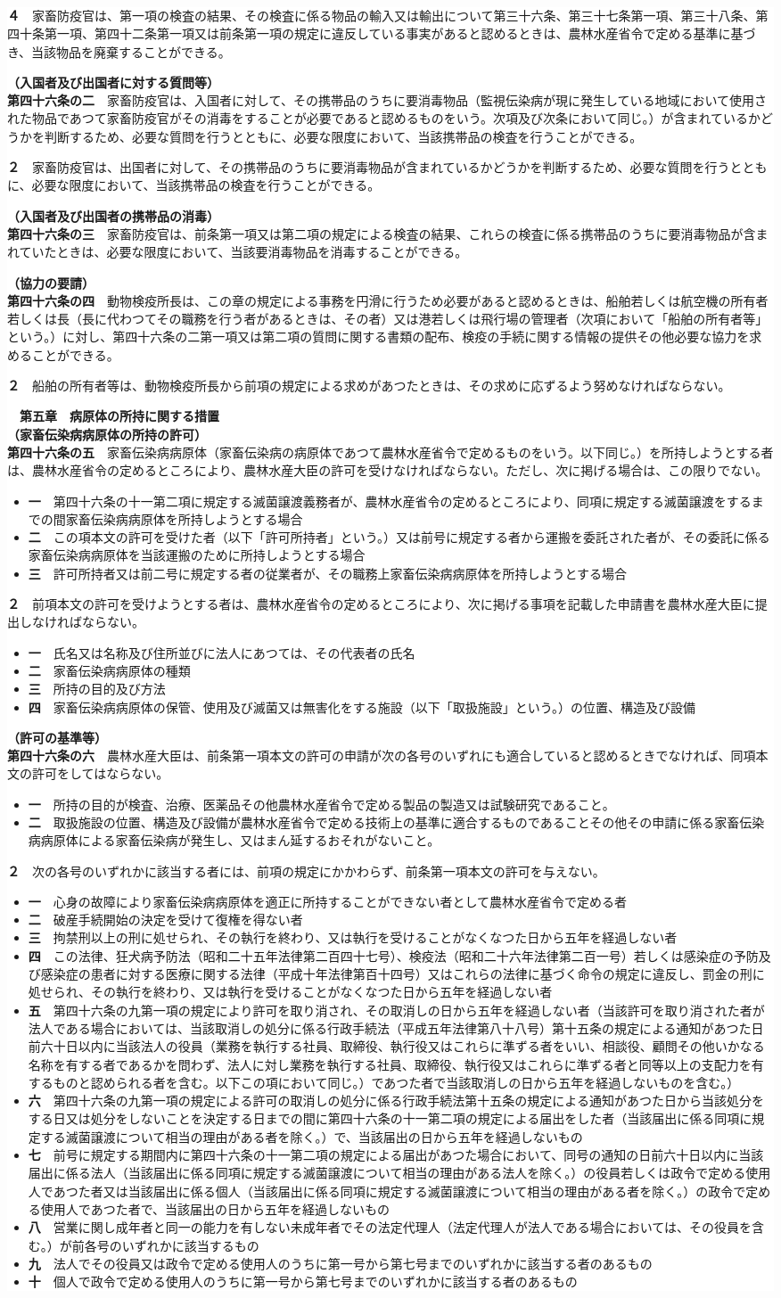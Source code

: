 **４**　家畜防疫官は、第一項の検査の結果、その検査に係る物品の輸入又は輸出について第三十六条、第三十七条第一項、第三十八条、第四十条第一項、第四十二条第一項又は前条第一項の規定に違反している事実があると認めるときは、農林水産省令で定める基準に基づき、当該物品を廃棄することができる。  
  
**（入国者及び出国者に対する質問等）**  
**第四十六条の二**　家畜防疫官は、入国者に対して、その携帯品のうちに要消毒物品（監視伝染病が現に発生している地域において使用された物品であつて家畜防疫官がその消毒をすることが必要であると認めるものをいう。次項及び次条において同じ。）が含まれているかどうかを判断するため、必要な質問を行うとともに、必要な限度において、当該携帯品の検査を行うことができる。  
  
**２**　家畜防疫官は、出国者に対して、その携帯品のうちに要消毒物品が含まれているかどうかを判断するため、必要な質問を行うとともに、必要な限度において、当該携帯品の検査を行うことができる。  
  
**（入国者及び出国者の携帯品の消毒）**  
**第四十六条の三**　家畜防疫官は、前条第一項又は第二項の規定による検査の結果、これらの検査に係る携帯品のうちに要消毒物品が含まれていたときは、必要な限度において、当該要消毒物品を消毒することができる。  
  
**（協力の要請）**  
**第四十六条の四**　動物検疫所長は、この章の規定による事務を円滑に行うため必要があると認めるときは、船舶若しくは航空機の所有者若しくは長（長に代わつてその職務を行う者があるときは、その者）又は港若しくは飛行場の管理者（次項において「船舶の所有者等」という。）に対し、第四十六条の二第一項又は第二項の質問に関する書類の配布、検疫の手続に関する情報の提供その他必要な協力を求めることができる。  
  
**２**　船舶の所有者等は、動物検疫所長から前項の規定による求めがあつたときは、その求めに応ずるよう努めなければならない。  
  
&emsp;**第五章　病原体の所持に関する措置**  
**（家畜伝染病病原体の所持の許可）**  
**第四十六条の五**　家畜伝染病病原体（家畜伝染病の病原体であつて農林水産省令で定めるものをいう。以下同じ。）を所持しようとする者は、農林水産省令の定めるところにより、農林水産大臣の許可を受けなければならない。ただし、次に掲げる場合は、この限りでない。  
* **一**　第四十六条の十一第二項に規定する滅菌譲渡義務者が、農林水産省令の定めるところにより、同項に規定する滅菌譲渡をするまでの間家畜伝染病病原体を所持しようとする場合  
* **二**　この項本文の許可を受けた者（以下「許可所持者」という。）又は前号に規定する者から運搬を委託された者が、その委託に係る家畜伝染病病原体を当該運搬のために所持しようとする場合  
* **三**　許可所持者又は前二号に規定する者の従業者が、その職務上家畜伝染病病原体を所持しようとする場合  
  
**２**　前項本文の許可を受けようとする者は、農林水産省令の定めるところにより、次に掲げる事項を記載した申請書を農林水産大臣に提出しなければならない。  
* **一**　氏名又は名称及び住所並びに法人にあつては、その代表者の氏名  
* **二**　家畜伝染病病原体の種類  
* **三**　所持の目的及び方法  
* **四**　家畜伝染病病原体の保管、使用及び滅菌又は無害化をする施設（以下「取扱施設」という。）の位置、構造及び設備  
  
**（許可の基準等）**  
**第四十六条の六**　農林水産大臣は、前条第一項本文の許可の申請が次の各号のいずれにも適合していると認めるときでなければ、同項本文の許可をしてはならない。  
* **一**　所持の目的が検査、治療、医薬品その他農林水産省令で定める製品の製造又は試験研究であること。  
* **二**　取扱施設の位置、構造及び設備が農林水産省令で定める技術上の基準に適合するものであることその他その申請に係る家畜伝染病病原体による家畜伝染病が発生し、又はまん延するおそれがないこと。  
  
**２**　次の各号のいずれかに該当する者には、前項の規定にかかわらず、前条第一項本文の許可を与えない。  
* **一**　心身の故障により家畜伝染病病原体を適正に所持することができない者として農林水産省令で定める者  
* **二**　破産手続開始の決定を受けて復権を得ない者  
* **三**　拘禁刑以上の刑に処せられ、その執行を終わり、又は執行を受けることがなくなつた日から五年を経過しない者  
* **四**　この法律、狂犬病予防法（昭和二十五年法律第二百四十七号）、検疫法（昭和二十六年法律第二百一号）若しくは感染症の予防及び感染症の患者に対する医療に関する法律（平成十年法律第百十四号）又はこれらの法律に基づく命令の規定に違反し、罰金の刑に処せられ、その執行を終わり、又は執行を受けることがなくなつた日から五年を経過しない者  
* **五**　第四十六条の九第一項の規定により許可を取り消され、その取消しの日から五年を経過しない者（当該許可を取り消された者が法人である場合においては、当該取消しの処分に係る行政手続法（平成五年法律第八十八号）第十五条の規定による通知があつた日前六十日以内に当該法人の役員（業務を執行する社員、取締役、執行役又はこれらに準ずる者をいい、相談役、顧問その他いかなる名称を有する者であるかを問わず、法人に対し業務を執行する社員、取締役、執行役又はこれらに準ずる者と同等以上の支配力を有するものと認められる者を含む。以下この項において同じ。）であつた者で当該取消しの日から五年を経過しないものを含む。）  
* **六**　第四十六条の九第一項の規定による許可の取消しの処分に係る行政手続法第十五条の規定による通知があつた日から当該処分をする日又は処分をしないことを決定する日までの間に第四十六条の十一第二項の規定による届出をした者（当該届出に係る同項に規定する滅菌譲渡について相当の理由がある者を除く。）で、当該届出の日から五年を経過しないもの  
* **七**　前号に規定する期間内に第四十六条の十一第二項の規定による届出があつた場合において、同号の通知の日前六十日以内に当該届出に係る法人（当該届出に係る同項に規定する滅菌譲渡について相当の理由がある法人を除く。）の役員若しくは政令で定める使用人であつた者又は当該届出に係る個人（当該届出に係る同項に規定する滅菌譲渡について相当の理由がある者を除く。）の政令で定める使用人であつた者で、当該届出の日から五年を経過しないもの  
* **八**　営業に関し成年者と同一の能力を有しない未成年者でその法定代理人（法定代理人が法人である場合においては、その役員を含む。）が前各号のいずれかに該当するもの  
* **九**　法人でその役員又は政令で定める使用人のうちに第一号から第七号までのいずれかに該当する者のあるもの  
* **十**　個人で政令で定める使用人のうちに第一号から第七号までのいずれかに該当する者のあるもの  
  